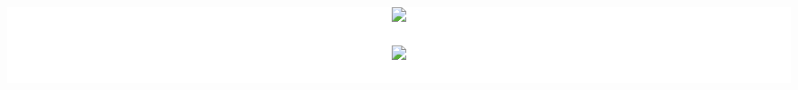 <div align="center">
<kbd>
<img src="https://drive.google.com/uc?export=view&id=1nhH4EZv_KfF88OOlMq-WfI1XDJ070xBp" width="600">
</kbd>
</div>
<br>

<div align="center">
<kbd>
<img src="https://drive.google.com/uc?export=view&id=1t3cspi5Hft3KlXU7N-t2p5tIz1Sc8Vyy" width="600">
</kbd>
</div>
<br>